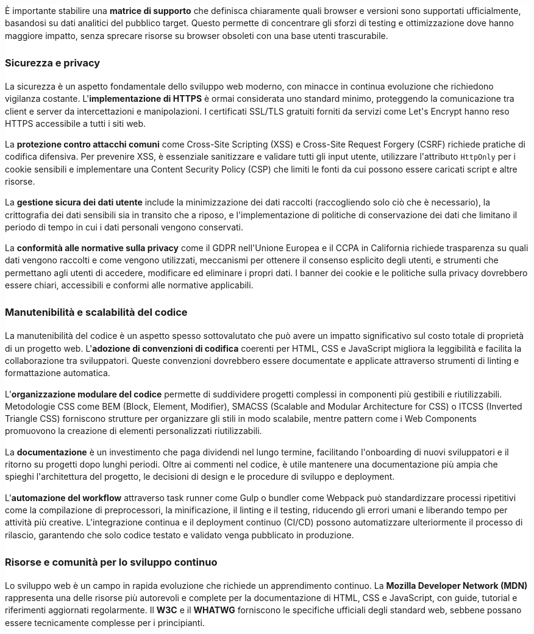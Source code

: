È importante stabilire una **matrice di supporto** che definisca chiaramente quali browser e versioni sono supportati ufficialmente, basandosi su dati analitici del pubblico target. Questo permette di concentrare gli sforzi di testing e ottimizzazione dove hanno maggiore impatto, senza sprecare risorse su browser obsoleti con una base utenti trascurabile.

### Sicurezza e privacy
La sicurezza è un aspetto fondamentale dello sviluppo web moderno, con minacce in continua evoluzione che richiedono vigilanza costante. L'**implementazione di HTTPS** è ormai considerata uno standard minimo, proteggendo la comunicazione tra client e server da intercettazioni e manipolazioni. I certificati SSL/TLS gratuiti forniti da servizi come Let's Encrypt hanno reso HTTPS accessibile a tutti i siti web.

La **protezione contro attacchi comuni** come Cross-Site Scripting (XSS) e Cross-Site Request Forgery (CSRF) richiede pratiche di codifica difensiva. Per prevenire XSS, è essenziale sanitizzare e validare tutti gli input utente, utilizzare l'attributo `HttpOnly` per i cookie sensibili e implementare una Content Security Policy (CSP) che limiti le fonti da cui possono essere caricati script e altre risorse.

La **gestione sicura dei dati utente** include la minimizzazione dei dati raccolti (raccogliendo solo ciò che è necessario), la crittografia dei dati sensibili sia in transito che a riposo, e l'implementazione di politiche di conservazione dei dati che limitano il periodo di tempo in cui i dati personali vengono conservati.

La **conformità alle normative sulla privacy** come il GDPR nell'Unione Europea e il CCPA in California richiede trasparenza su quali dati vengono raccolti e come vengono utilizzati, meccanismi per ottenere il consenso esplicito degli utenti, e strumenti che permettano agli utenti di accedere, modificare ed eliminare i propri dati. I banner dei cookie e le politiche sulla privacy dovrebbero essere chiari, accessibili e conformi alle normative applicabili.

### Manutenibilità e scalabilità del codice
La manutenibilità del codice è un aspetto spesso sottovalutato che può avere un impatto significativo sul costo totale di proprietà di un progetto web. L'**adozione di convenzioni di codifica** coerenti per HTML, CSS e JavaScript migliora la leggibilità e facilita la collaborazione tra sviluppatori. Queste convenzioni dovrebbero essere documentate e applicate attraverso strumenti di linting e formattazione automatica.

L'**organizzazione modulare del codice** permette di suddividere progetti complessi in componenti più gestibili e riutilizzabili. Metodologie CSS come BEM (Block, Element, Modifier), SMACSS (Scalable and Modular Architecture for CSS) o ITCSS (Inverted Triangle CSS) forniscono strutture per organizzare gli stili in modo scalabile, mentre pattern come i Web Components promuovono la creazione di elementi personalizzati riutilizzabili.

La **documentazione** è un investimento che paga dividendi nel lungo termine, facilitando l'onboarding di nuovi sviluppatori e il ritorno su progetti dopo lunghi periodi. Oltre ai commenti nel codice, è utile mantenere una documentazione più ampia che spieghi l'architettura del progetto, le decisioni di design e le procedure di sviluppo e deployment.

L'**automazione del workflow** attraverso task runner come Gulp o bundler come Webpack può standardizzare processi ripetitivi come la compilazione di preprocessori, la minificazione, il linting e il testing, riducendo gli errori umani e liberando tempo per attività più creative. L'integrazione continua e il deployment continuo (CI/CD) possono automatizzare ulteriormente il processo di rilascio, garantendo che solo codice testato e validato venga pubblicato in produzione.

### Risorse e comunità per lo sviluppo continuo
Lo sviluppo web è un campo in rapida evoluzione che richiede un apprendimento continuo. La **Mozilla Developer Network (MDN)** rappresenta una delle risorse più autorevoli e complete per la documentazione di HTML, CSS e JavaScript, con guide, tutorial e riferimenti aggiornati regolarmente. Il **W3C** e il **WHATWG** forniscono le specifiche ufficiali degli standard web, sebbene possano essere tecnicamente complesse per i principianti.
